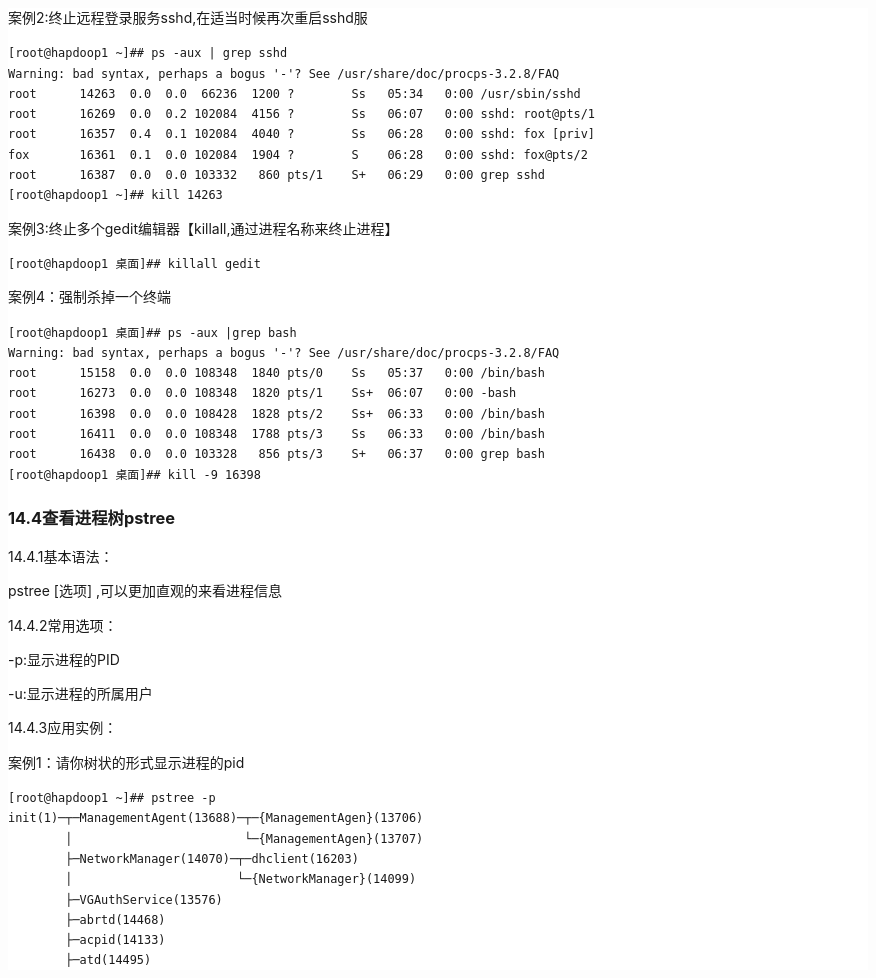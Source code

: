 案例2:终止远程登录服务sshd,在适当时候再次重启sshd服

```shell
[root@hapdoop1 ~]## ps -aux | grep sshd
Warning: bad syntax, perhaps a bogus '-'? See /usr/share/doc/procps-3.2.8/FAQ
root      14263  0.0  0.0  66236  1200 ?        Ss   05:34   0:00 /usr/sbin/sshd
root      16269  0.0  0.2 102084  4156 ?        Ss   06:07   0:00 sshd: root@pts/1 
root      16357  0.4  0.1 102084  4040 ?        Ss   06:28   0:00 sshd: fox [priv] 
fox       16361  0.1  0.0 102084  1904 ?        S    06:28   0:00 sshd: fox@pts/2  
root      16387  0.0  0.0 103332   860 pts/1    S+   06:29   0:00 grep sshd
[root@hapdoop1 ~]## kill 14263
```

案例3:终止多个gedit编辑器【killall,通过进程名称来终止进程】

```shell
[root@hapdoop1 桌面]## killall gedit
```

案例4：强制杀掉一个终端

```shell
[root@hapdoop1 桌面]## ps -aux |grep bash
Warning: bad syntax, perhaps a bogus '-'? See /usr/share/doc/procps-3.2.8/FAQ
root      15158  0.0  0.0 108348  1840 pts/0    Ss   05:37   0:00 /bin/bash
root      16273  0.0  0.0 108348  1820 pts/1    Ss+  06:07   0:00 -bash
root      16398  0.0  0.0 108428  1828 pts/2    Ss+  06:33   0:00 /bin/bash
root      16411  0.0  0.0 108348  1788 pts/3    Ss   06:33   0:00 /bin/bash
root      16438  0.0  0.0 103328   856 pts/3    S+   06:37   0:00 grep bash
[root@hapdoop1 桌面]## kill -9 16398
```

### 14.4查看进程树pstree

14.4.1基本语法：

pstree [选项] ,可以更加直观的来看进程信息

14.4.2常用选项：

-p:显示进程的PID

-u:显示进程的所属用户

14.4.3应用实例：

案例1：请你树状的形式显示进程的pid

```shell
[root@hapdoop1 ~]## pstree -p
init(1)─┬─ManagementAgent(13688)─┬─{ManagementAgen}(13706)
        │                        └─{ManagementAgen}(13707)
        ├─NetworkManager(14070)─┬─dhclient(16203)
        │                       └─{NetworkManager}(14099)
        ├─VGAuthService(13576)
        ├─abrtd(14468)
        ├─acpid(14133)
        ├─atd(14495)
```
